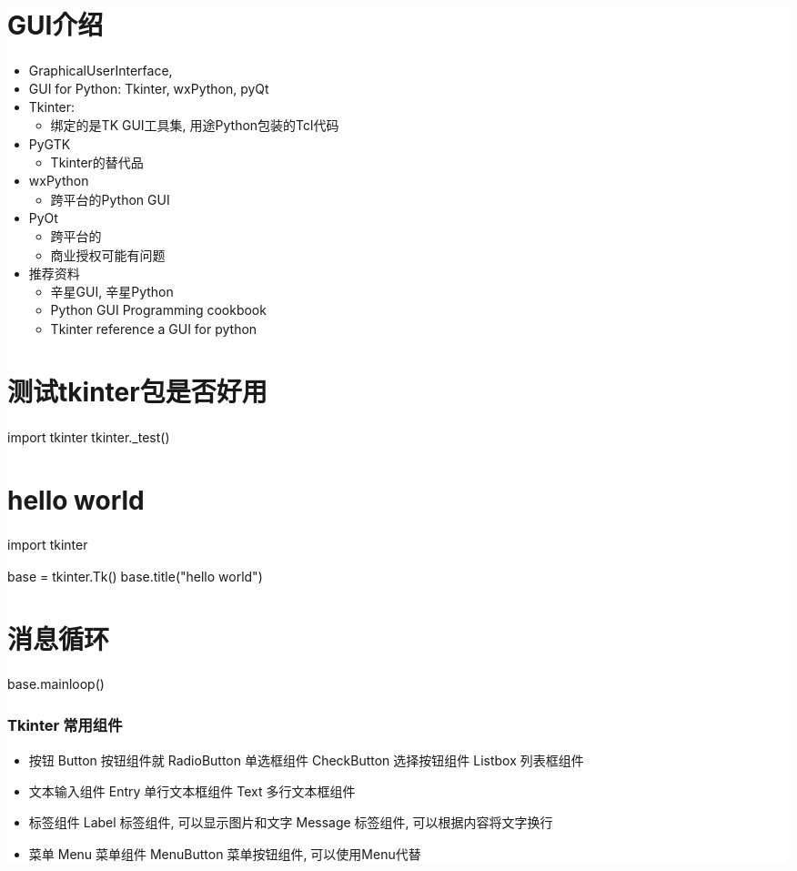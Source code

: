 # GUI介绍
- GraphicalUserInterface,
- GUI for Python: Tkinter, wxPython, pyQt
- Tkinter:
    - 绑定的是TK GUI工具集, 用途Python包装的Tcl代码
- PyGTK
    - Tkinter的替代品
- wxPython
    - 跨平台的Python GUI
- PyOt
    - 跨平台的
    - 商业授权可能有问题
- 推荐资料
    - 辛星GUI, 辛星Python
    - Python GUI Programming cookbook
    - Tkinter reference a GUI for python
    
    
# 测试tkinter包是否好用
import tkinter
tkinter._test() 


# hello world
import tkinter

base = tkinter.Tk()
base.title("hello world")
# 消息循环
base.mainloop()


### Tkinter 常用组件
- 按钮
        Button             按钮组件就
        RadioButton        单选框组件
        CheckButton        选择按钮组件
        Listbox            列表框组件
        
- 文本输入组件
        Entry              单行文本框组件
        Text               多行文本框组件
        
- 标签组件
        Label              标签组件, 可以显示图片和文字
        Message            标签组件, 可以根据内容将文字换行

- 菜单
        Menu               菜单组件
        MenuButton         菜单按钮组件, 可以使用Menu代替
